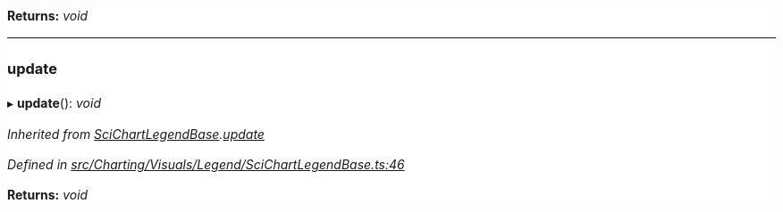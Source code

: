 **Returns:** *void*

___

###  update

▸ **update**(): *void*

*Inherited from [SciChartLegendBase](scichartlegendbase.md).[update](scichartlegendbase.md#update)*

*Defined in [src/Charting/Visuals/Legend/SciChartLegendBase.ts:46](https://github.com/ABTSoftware/SciChart.Dev/blob/272ab7fc7f/Web/src/SciChart/src/Charting/Visuals/Legend/SciChartLegendBase.ts#L46)*

**Returns:** *void*

